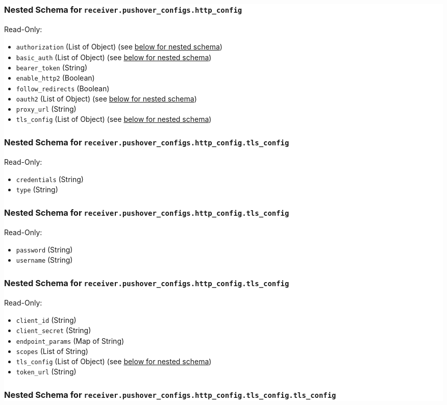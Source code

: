 <a id="nestedobjatt--receiver--pushover_configs--http_config"></a>
### Nested Schema for `receiver.pushover_configs.http_config`

Read-Only:

- `authorization` (List of Object) (see [below for nested schema](#nestedobjatt--receiver--pushover_configs--http_config--authorization))
- `basic_auth` (List of Object) (see [below for nested schema](#nestedobjatt--receiver--pushover_configs--http_config--basic_auth))
- `bearer_token` (String)
- `enable_http2` (Boolean)
- `follow_redirects` (Boolean)
- `oauth2` (List of Object) (see [below for nested schema](#nestedobjatt--receiver--pushover_configs--http_config--oauth2))
- `proxy_url` (String)
- `tls_config` (List of Object) (see [below for nested schema](#nestedobjatt--receiver--pushover_configs--http_config--tls_config))

<a id="nestedobjatt--receiver--pushover_configs--http_config--authorization"></a>
### Nested Schema for `receiver.pushover_configs.http_config.tls_config`

Read-Only:

- `credentials` (String)
- `type` (String)


<a id="nestedobjatt--receiver--pushover_configs--http_config--basic_auth"></a>
### Nested Schema for `receiver.pushover_configs.http_config.tls_config`

Read-Only:

- `password` (String)
- `username` (String)


<a id="nestedobjatt--receiver--pushover_configs--http_config--oauth2"></a>
### Nested Schema for `receiver.pushover_configs.http_config.tls_config`

Read-Only:

- `client_id` (String)
- `client_secret` (String)
- `endpoint_params` (Map of String)
- `scopes` (List of String)
- `tls_config` (List of Object) (see [below for nested schema](#nestedobjatt--receiver--pushover_configs--http_config--tls_config--tls_config))
- `token_url` (String)

<a id="nestedobjatt--receiver--pushover_configs--http_config--tls_config--tls_config"></a>
### Nested Schema for `receiver.pushover_configs.http_config.tls_config.tls_config`
